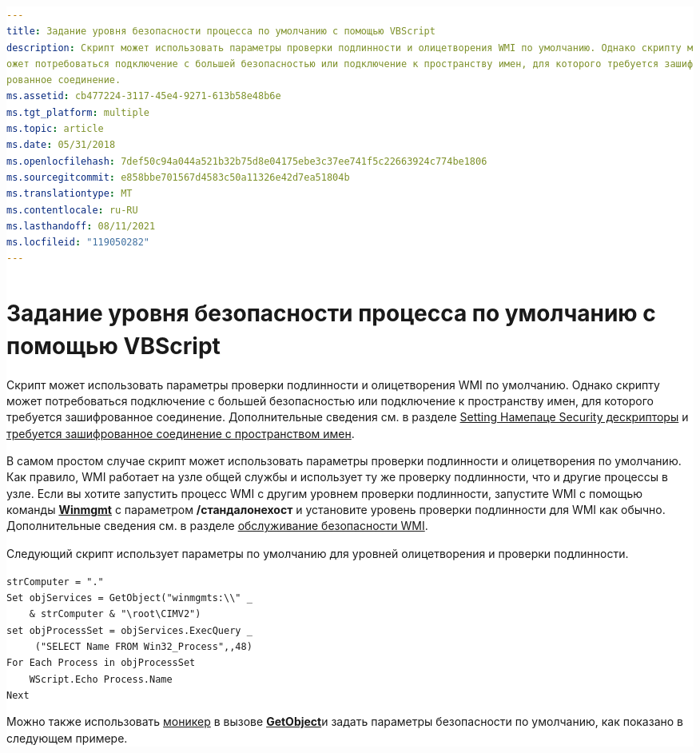 ```yaml
---
title: Задание уровня безопасности процесса по умолчанию с помощью VBScript
description: Скрипт может использовать параметры проверки подлинности и олицетворения WMI по умолчанию. Однако скрипту может потребоваться подключение с большей безопасностью или подключение к пространству имен, для которого требуется зашифрованное соединение.
ms.assetid: cb477224-3117-45e4-9271-613b58e48b6e
ms.tgt_platform: multiple
ms.topic: article
ms.date: 05/31/2018
ms.openlocfilehash: 7def50c94a044a521b32b75d8e04175ebe3c37ee741f5c22663924c774be1806
ms.sourcegitcommit: e858bbe701567d4583c50a11326e42d7ea51804b
ms.translationtype: MT
ms.contentlocale: ru-RU
ms.lasthandoff: 08/11/2021
ms.locfileid: "119050282"
---
```

# <a name="set-the-default-process-security-level-with-vbscript"></a>Задание уровня безопасности процесса по умолчанию с помощью VBScript

Скрипт может использовать параметры проверки подлинности и олицетворения WMI по умолчанию. Однако скрипту может потребоваться подключение с большей безопасностью или подключение к пространству имен, для которого требуется зашифрованное соединение. Дополнительные сведения см. в разделе [Setting Намепаце Security дескрипторы](setting-namespace-security-descriptors.md) и [требуется зашифрованное соединение с пространством имен](requiring-an-encrypted-connection-to-a-namespace.md).

В самом простом случае скрипт может использовать параметры проверки подлинности и олицетворения по умолчанию. Как правило, WMI работает на узле общей службы и использует ту же проверку подлинности, что и другие процессы в узле. Если вы хотите запустить процесс WMI с другим уровнем проверки подлинности, запустите WMI с помощью команды [**Winmgmt**](winmgmt.md) с параметром **/стандалонехост** и установите уровень проверки подлинности для WMI как обычно. Дополнительные сведения см. в разделе [обслуживание безопасности WMI](maintaining-wmi-security.md).

Следующий скрипт использует параметры по умолчанию для уровней олицетворения и проверки подлинности.


```VB
strComputer = "." 
Set objServices = GetObject("winmgmts:\\" _
    & strComputer & "\root\CIMV2") 
set objProcessSet = objServices.ExecQuery _
     ("SELECT Name FROM Win32_Process",,48)
For Each Process in objProcessSet
    WScript.Echo Process.Name
Next
```



Можно также использовать [моникер](constructing-a-moniker-string.md) в вызове [**GetObject**](https://msdn.microsoft.com/library/e9waz863(v=VS.71).aspx)и задать параметры безопасности по умолчанию, как показано в следующем примере.

